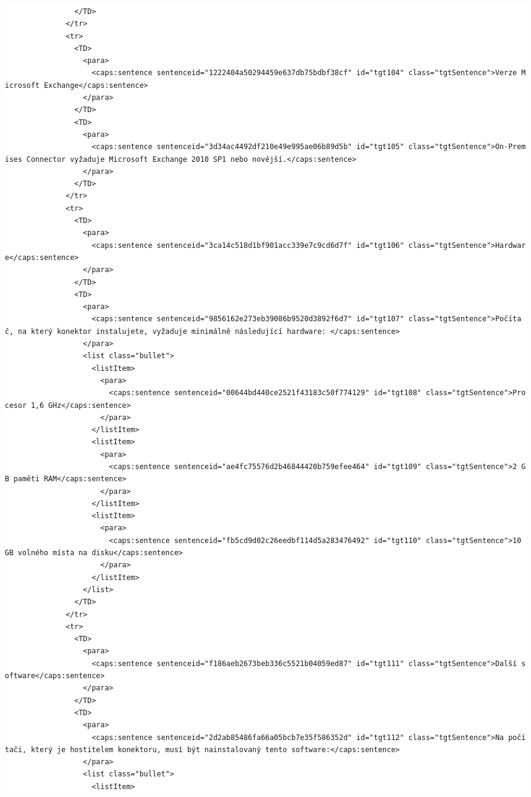                     </TD>
                  </tr>
                  <tr>
                    <TD>
                      <para>
                        <caps:sentence sentenceid="1222404a50294459e637db75bdbf38cf" id="tgt104" class="tgtSentence">Verze Microsoft Exchange</caps:sentence>
                      </para>
                    </TD>
                    <TD>
                      <para>
                        <caps:sentence sentenceid="3d34ac4492df210e49e995ae06b89d5b" id="tgt105" class="tgtSentence">On-Premises Connector vyžaduje Microsoft Exchange 2010 SP1 nebo novější.</caps:sentence>
                      </para>
                    </TD>
                  </tr>
                  <tr>
                    <TD>
                      <para>
                        <caps:sentence sentenceid="3ca14c518d1bf901acc339e7c9cd6d7f" id="tgt106" class="tgtSentence">Hardware</caps:sentence>
                      </para>
                    </TD>
                    <TD>
                      <para>
                        <caps:sentence sentenceid="9856162e273eb39086b9520d3892f6d7" id="tgt107" class="tgtSentence">Počítač, na který konektor instalujete, vyžaduje minimálně následující hardware: </caps:sentence>
                      </para>
                      <list class="bullet">
                        <listItem>
                          <para>
                            <caps:sentence sentenceid="00644bd440ce2521f43183c50f774129" id="tgt108" class="tgtSentence">Procesor 1,6 GHz</caps:sentence>
                          </para>
                        </listItem>
                        <listItem>
                          <para>
                            <caps:sentence sentenceid="ae4fc75576d2b46844420b759efee464" id="tgt109" class="tgtSentence">2 GB paměti RAM</caps:sentence>
                          </para>
                        </listItem>
                        <listItem>
                          <para>
                            <caps:sentence sentenceid="fb5cd9d02c26eedbf114d5a283476492" id="tgt110" class="tgtSentence">10 GB volného místa na disku</caps:sentence>
                          </para>
                        </listItem>
                      </list>
                    </TD>
                  </tr>
                  <tr>
                    <TD>
                      <para>
                        <caps:sentence sentenceid="f186aeb2673beb336c5521b04059ed87" id="tgt111" class="tgtSentence">Další software</caps:sentence>
                      </para>
                    </TD>
                    <TD>
                      <para>
                        <caps:sentence sentenceid="2d2ab85486fa66a05bcb7e35f586352d" id="tgt112" class="tgtSentence">Na počítači, který je hostitelem konektoru, musí být nainstalovaný tento software:</caps:sentence>
                      </para>
                      <list class="bullet">
                        <listItem>